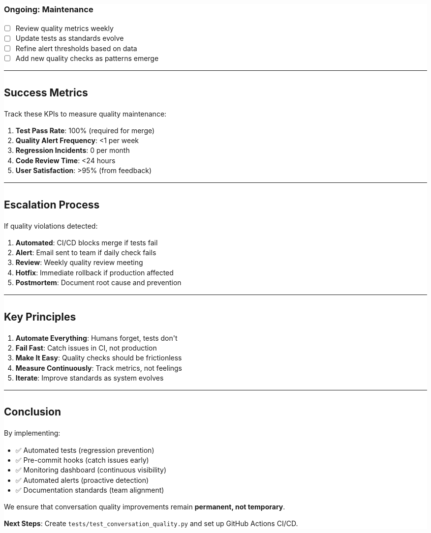 ### Ongoing: Maintenance
- [ ] Review quality metrics weekly
- [ ] Update tests as standards evolve
- [ ] Refine alert thresholds based on data
- [ ] Add new quality checks as patterns emerge

---

## Success Metrics

Track these KPIs to measure quality maintenance:

1. **Test Pass Rate**: 100% (required for merge)
2. **Quality Alert Frequency**: <1 per week
3. **Regression Incidents**: 0 per month
4. **Code Review Time**: <24 hours
5. **User Satisfaction**: >95% (from feedback)

---

## Escalation Process

If quality violations detected:

1. **Automated**: CI/CD blocks merge if tests fail
2. **Alert**: Email sent to team if daily check fails
3. **Review**: Weekly quality review meeting
4. **Hotfix**: Immediate rollback if production affected
5. **Postmortem**: Document root cause and prevention

---

## Key Principles

1. **Automate Everything**: Humans forget, tests don't
2. **Fail Fast**: Catch issues in CI, not production
3. **Make It Easy**: Quality checks should be frictionless
4. **Measure Continuously**: Track metrics, not feelings
5. **Iterate**: Improve standards as system evolves

---

## Conclusion

By implementing:
- ✅ Automated tests (regression prevention)
- ✅ Pre-commit hooks (catch issues early)
- ✅ Monitoring dashboard (continuous visibility)
- ✅ Automated alerts (proactive detection)
- ✅ Documentation standards (team alignment)

We ensure that conversation quality improvements remain **permanent, not temporary**.

**Next Steps**: Create `tests/test_conversation_quality.py` and set up GitHub Actions CI/CD.
